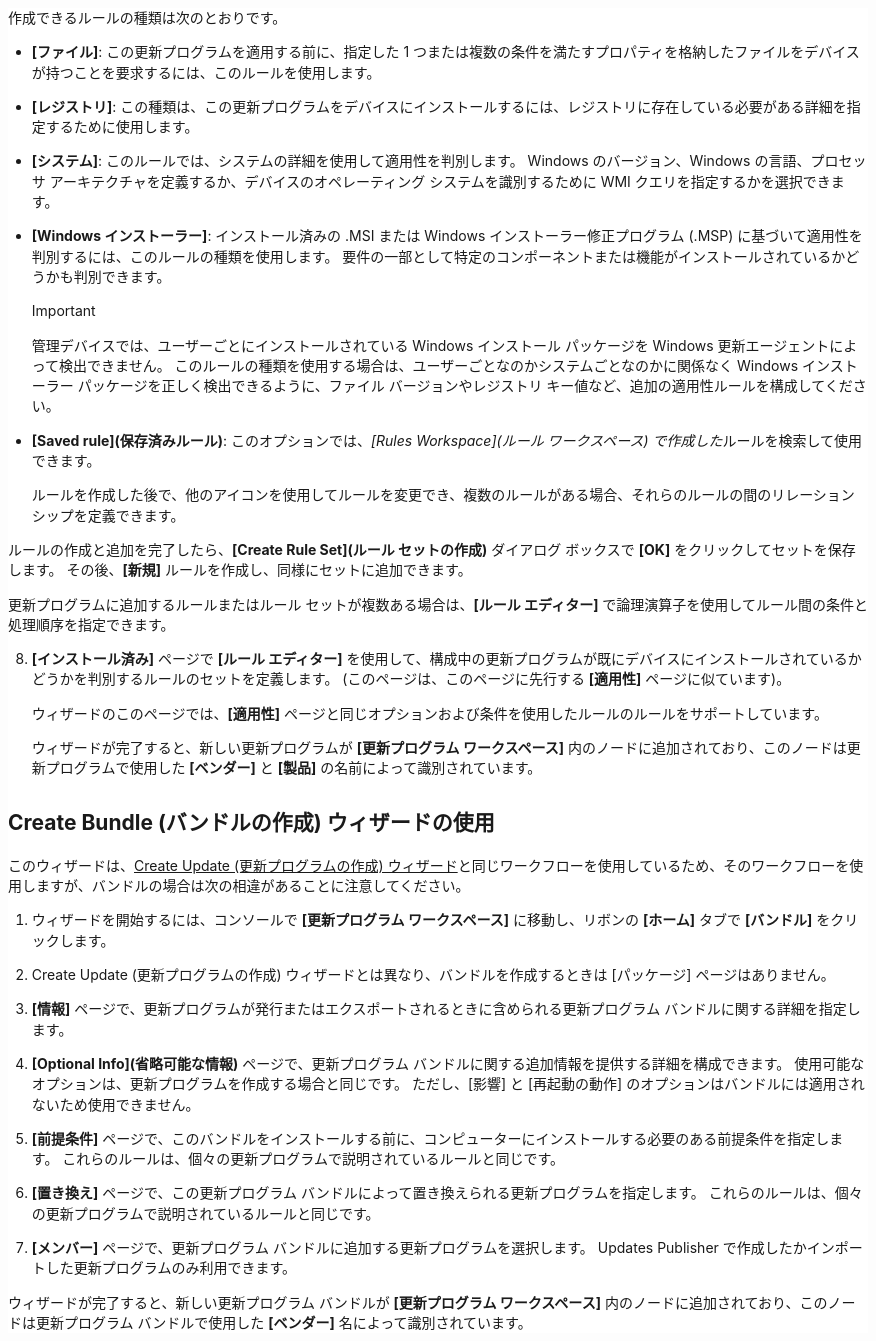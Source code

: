    作成できるルールの種類は次のとおりです。

   -   **[ファイル]**: この更新プログラムを適用する前に、指定した 1 つまたは複数の条件を満たすプロパティを格納したファイルをデバイスが持つことを要求するには、このルールを使用します。

   -   **[レジストリ]**: この種類は、この更新プログラムをデバイスにインストールするには、レジストリに存在している必要がある詳細を指定するために使用します。

   -   **[システム]**: このルールでは、システムの詳細を使用して適用性を判別します。 Windows のバージョン、Windows の言語、プロセッサ アーキテクチャを定義するか、デバイスのオペレーティング システムを識別するために WMI クエリを指定するかを選択できます。

   -   **[Windows インストーラー]**: インストール済みの .MSI または Windows インストーラー修正プログラム (.MSP) に基づいて適用性を判別するには、このルールの種類を使用します。 要件の一部として特定のコンポーネントまたは機能がインストールされているかどうかも判別できます。

       > [!IMPORTANT]  
       > 管理デバイスでは、ユーザーごとにインストールされている Windows インストール パッケージを Windows 更新エージェントによって検出できません。 このルールの種類を使用する場合は、ユーザーごとなのかシステムごとなのかに関係なく Windows インストーラー パッケージを正しく検出できるように、ファイル バージョンやレジストリ キー値など、追加の適用性ルールを構成してください。

   -   **[Saved rule]\(保存済みルール)**: このオプションでは、*[Rules Workspace]\(ルール ワークスペース) で作成した*ルールを検索して使用できます。

       ルールを作成した後で、他のアイコンを使用してルールを変更でき、複数のルールがある場合、それらのルールの間のリレーションシップを定義できます。

   ルールの作成と追加を完了したら、**[Create Rule Set]\(ルール セットの作成)** ダイアログ ボックスで **[OK]** をクリックしてセットを保存します。 その後、**[新規]** ルールを作成し、同様にセットに追加できます。

   更新プログラムに追加するルールまたはルール セットが複数ある場合は、**[ルール エディター]** で論理演算子を使用してルール間の条件と処理順序を指定できます。

8. **[インストール済み]** ページで **[ルール エディター]** を使用して、構成中の更新プログラムが既にデバイスにインストールされているかどうかを判別するルールのセットを定義します。 (このページは、このページに先行する **[適用性]** ページに似ています)。

   ウィザードのこのページでは、**[適用性]** ページと同じオプションおよび条件を使用したルールのルールをサポートしています。

   ウィザードが完了すると、新しい更新プログラムが **[更新プログラム ワークスペース]** 内のノードに追加されており、このノードは更新プログラムで使用した **[ベンダー]** と **[製品]** の名前によって識別されています。

## <a name="use-the-create-bundle-wizard"></a>Create Bundle (バンドルの作成) ウィザードの使用
このウィザードは、[Create Update (更新プログラムの作成) ウィザード](#use-the-create-update-wizard)と同じワークフローを使用しているため、そのワークフローを使用しますが、バンドルの場合は次の相違があることに注意してください。

1.  ウィザードを開始するには、コンソールで **[更新プログラム ワークスペース]** に移動し、リボンの **[ホーム]** タブで **[バンドル]** をクリックします。

2.  Create Update (更新プログラムの作成) ウィザードとは異なり、バンドルを作成するときは [パッケージ] ページはありません。

3.  **[情報]** ページで、更新プログラムが発行またはエクスポートされるときに含められる更新プログラム バンドルに関する詳細を指定します。

4.  **[Optional Info]\(省略可能な情報)** ページで、更新プログラム バンドルに関する追加情報を提供する詳細を構成できます。 使用可能なオプションは、更新プログラムを作成する場合と同じです。 ただし、[影響] と [再起動の動作] のオプションはバンドルには適用されないため使用できません。

5.  **[前提条件]** ページで、このバンドルをインストールする前に、コンピューターにインストールする必要のある前提条件を指定します。 これらのルールは、個々の更新プログラムで説明されているルールと同じです。

6.  **[置き換え]** ページで、この更新プログラム バンドルによって置き換えられる更新プログラムを指定します。 これらのルールは、個々の更新プログラムで説明されているルールと同じです。

7.  **[メンバー]** ページで、更新プログラム バンドルに追加する更新プログラムを選択します。 Updates Publisher で作成したかインポートした更新プログラムのみ利用できます。

ウィザードが完了すると、新しい更新プログラム バンドルが **[更新プログラム ワークスペース]** 内のノードに追加されており、このノードは更新プログラム バンドルで使用した **[ベンダー]** 名によって識別されています。
